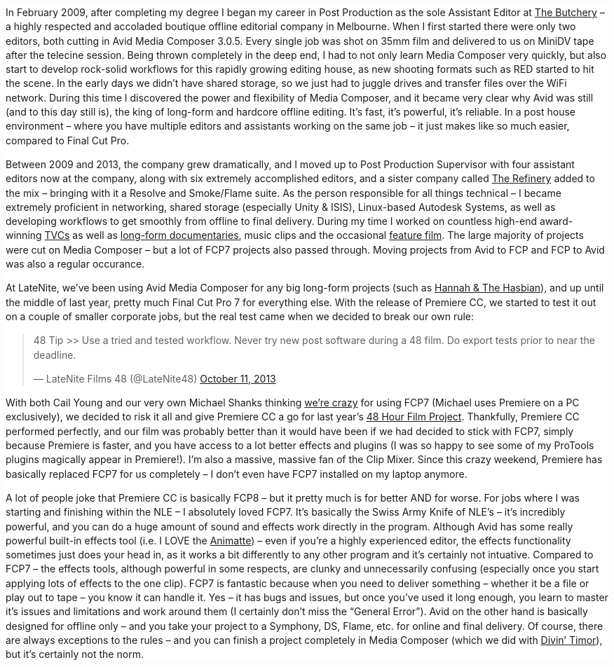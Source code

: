 In February 2009, after completing my degree I began my career in Post Production as the sole Assistant Editor at [The Butchery](http://thebutchery.com.au) – a highly respected and accoladed boutique offline editorial company in Melbourne. When I first started there were only two editors, both cutting in Avid Media Composer 3.0.5. Every single job was shot on 35mm film and delivered to us on MiniDV tape after the telecine session. Being thrown completely in the deep end, I had to not only learn Media Composer very quickly, but also start to develop rock-solid workflows for this rapidly growing editing house, as new shooting formats such as RED started to hit the scene. In the early days we didn’t have shared storage, so we just had to juggle drives and transfer files over the WiFi network. During this time I discovered the power and flexibility of Media Composer, and it became very clear why Avid was still (and to this day still is), the king of long-form and hardcore offline editing. It’s fast, it’s powerful, it’s reliable. In a post house environment – where you have multiple editors and assistants working on the same job – it just makes like so much easier, compared to Final Cut Pro.

Between 2009 and 2013, the company grew dramatically, and I moved up to Post Production Supervisor with four assistant editors now at the company, along with six extremely accomplished editors, and a sister company called [The Refinery](http://therefinery.net.au) added to the mix – bringing with it a Resolve and Smoke/Flame suite. As the person responsible for all things technical – I became extremely proficient in networking, shared storage (especially Unity & ISIS), Linux-based Autodesk Systems, as well as developing workflows to get smoothly from offline to final delivery. During my time I worked on countless high-end award-winning [TVCs](http://thebutchery.com.au/?page=commercials) as well as [long-form documentaries](http://www.imdb.com/title/tt1632482/?ref_=nm_flmg_pmgr_1), music clips and the occasional [feature film](http://thebutchery.com.au/?page=film). The large majority of projects were cut on Media Composer – but a lot of FCP7 projects also passed through. Moving projects from Avid to FCP and FCP to Avid was also a regular occurance.

At LateNite, we’ve been using Avid Media Composer for any big long-form projects (such as [Hannah & The Hasbian](./../portfolio/hannah-and-the-hasbian/)), and up until the middle of last year, pretty much Final Cut Pro 7 for everything else. With the release of Premiere CC, we started to test it out on a couple of smaller corporate jobs, but the real test came when we decided to break our own rule:

> 48 Tip >> Use a tried and tested workflow. Never try new post software during a 48 film. Do export tests prior to near the deadline.
>
> — LateNite Films 48 (@LateNite48) [October 11, 2013](https://twitter.com/LateNite48/statuses/388574698017026048)

With both Cail Young and our very own Michael Shanks thinking [we’re crazy](https://twitter.com/cailyoung/status/388579165479264256) for using FCP7 (Michael uses Premiere on a PC exclusively), we decided to risk it all and give Premiere CC a go for last year’s [48 Hour Film Project](./../portfolio/flash/). Thankfully, Premiere CC performed perfectly, and our film was probably better than it would have been if we had decided to stick with FCP7, simply because Premiere is faster, and you have access to a lot better effects and plugins (I was so happy to see some of my ProTools plugins magically appear in Premiere!). I’m also a massive, massive fan of the Clip Mixer. Since this crazy weekend, Premiere has basically replaced FCP7 for us completely – I don’t even have FCP7 installed on my laptop anymore.

A lot of people joke that Premiere CC is basically FCP8 – but it pretty much is for better AND for worse. For jobs where I was starting and finishing within the NLE – I absolutely loved FCP7. It’s basically the Swiss Army Knife of NLE’s – it’s incredibly powerful, and you can do a huge amount of sound and effects work directly in the program. Although Avid has some really powerful built-in effects tool (i.e. I LOVE the [Animatte](https://vimeo.com/58210910)) – even if you’re a highly experienced editor, the effects functionality sometimes just does your head in, as it works a bit differently to any other program and it’s certainly not intuative. Compared to FCP7 – the effects tools, although powerful in some respects, are clunky and unnecessarily confusing (especially once you start applying lots of effects to the one clip). FCP7 is fantastic because when you need to deliver something – whether it be a file or play out to tape – you know it can handle it. Yes – it has bugs and issues, but once you’ve used it long enough, you learn to master it’s issues and limitations and work around them (I certainly don’t miss the “General Error”). Avid on the other hand is basically designed for offline only – and you take your project to a Symphony, DS, Flame, etc. for online and final delivery. Of course, there are always exceptions to the rules – and you can finish a project completely in Media Composer (which we did with [Divin’ Timor](./../portfolio/divin-timor/)), but it’s certainly not the norm.
